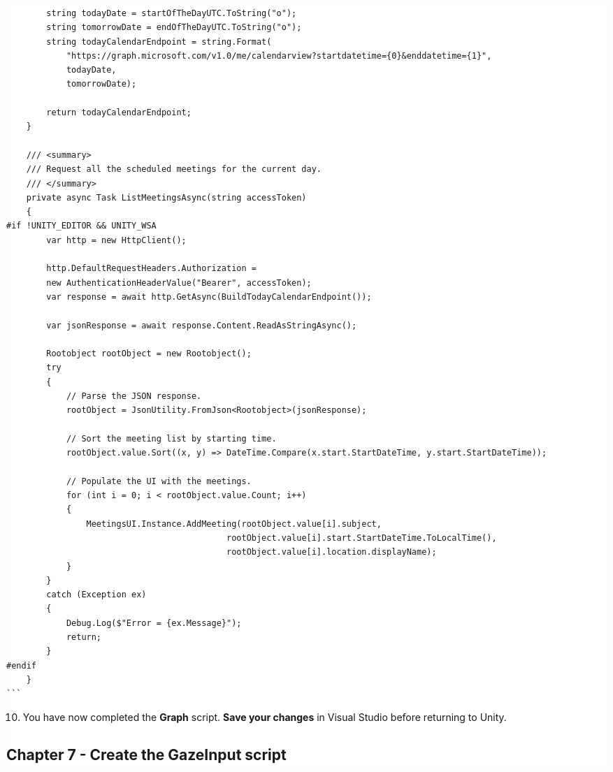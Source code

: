             string todayDate = startOfTheDayUTC.ToString("o");
            string tomorrowDate = endOfTheDayUTC.ToString("o");
            string todayCalendarEndpoint = string.Format(
                "https://graph.microsoft.com/v1.0/me/calendarview?startdatetime={0}&enddatetime={1}",
                todayDate,
                tomorrowDate);

            return todayCalendarEndpoint;
        }

        /// <summary>
        /// Request all the scheduled meetings for the current day.
        /// </summary>
        private async Task ListMeetingsAsync(string accessToken)
        {
    #if !UNITY_EDITOR && UNITY_WSA
            var http = new HttpClient();

            http.DefaultRequestHeaders.Authorization = 
            new AuthenticationHeaderValue("Bearer", accessToken);
            var response = await http.GetAsync(BuildTodayCalendarEndpoint());

            var jsonResponse = await response.Content.ReadAsStringAsync();

            Rootobject rootObject = new Rootobject();
            try
            {
                // Parse the JSON response.
                rootObject = JsonUtility.FromJson<Rootobject>(jsonResponse);

                // Sort the meeting list by starting time.
                rootObject.value.Sort((x, y) => DateTime.Compare(x.start.StartDateTime, y.start.StartDateTime));

                // Populate the UI with the meetings.
                for (int i = 0; i < rootObject.value.Count; i++)
                {
                    MeetingsUI.Instance.AddMeeting(rootObject.value[i].subject,
                                                rootObject.value[i].start.StartDateTime.ToLocalTime(),
                                                rootObject.value[i].location.displayName);
                }
            }
            catch (Exception ex)
            {
                Debug.Log($"Error = {ex.Message}");
                return;
            }
    #endif
        }
    ```

10. You have now completed the **Graph** script. **Save your changes** in Visual Studio before returning to Unity.

## Chapter 7 - Create the GazeInput script
